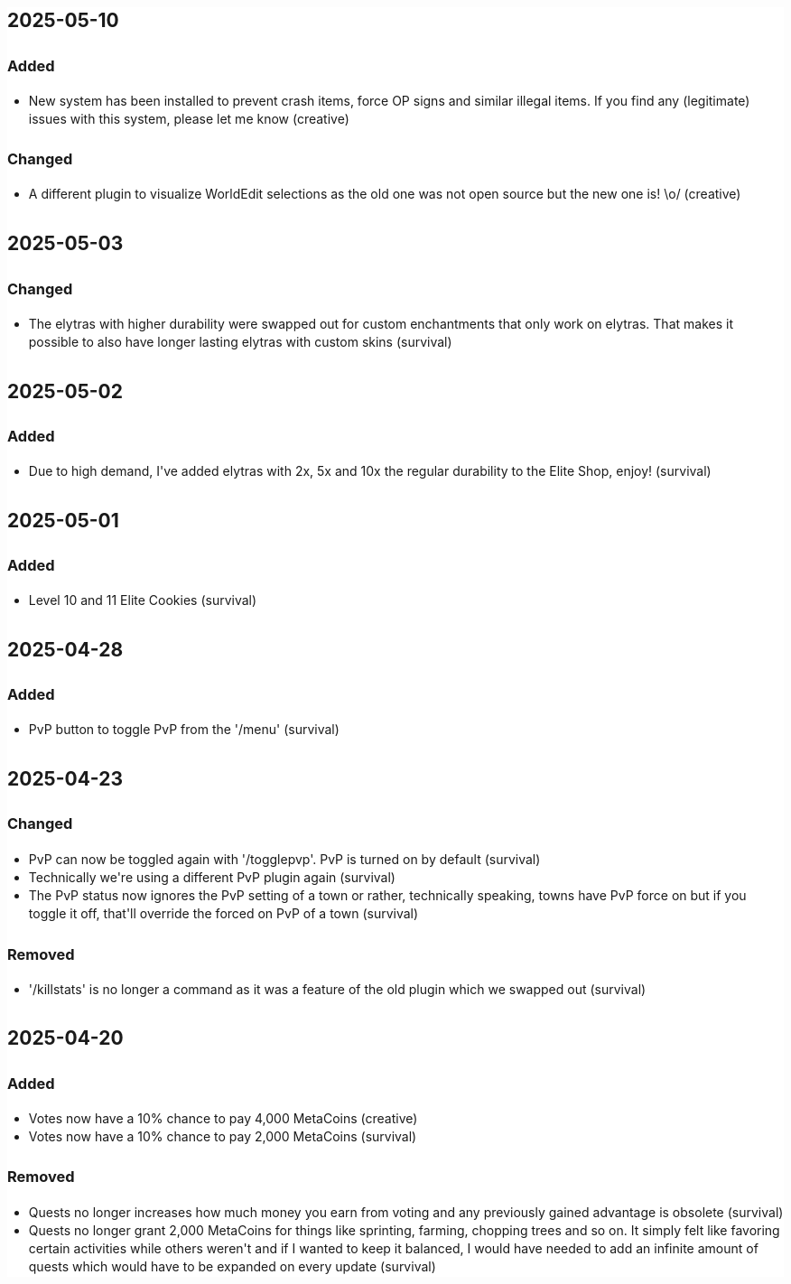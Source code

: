 ## 2025-05-10
### Added
- New system has been installed to prevent crash items, force OP signs and similar illegal items. If you find any (legitimate) issues with this system, please let me know (creative)
### Changed
- A different plugin to visualize WorldEdit selections as the old one was not open source but the new one is! \o/ (creative)

## 2025-05-03
### Changed
- The elytras with higher durability were swapped out for custom enchantments that only work on elytras. That makes it possible to also have longer lasting elytras with custom skins (survival)

## 2025-05-02
### Added
- Due to high demand, I've added elytras with 2x, 5x and 10x the regular durability to the Elite Shop, enjoy! (survival)

## 2025-05-01
### Added
- Level 10 and 11 Elite Cookies (survival)

## 2025-04-28
### Added
- PvP button to toggle PvP from the '/menu' (survival)

## 2025-04-23
### Changed
- PvP can now be toggled again with '/togglepvp'. PvP is turned on by default (survival)
- Technically we're using a different PvP plugin again (survival)
- The PvP status now ignores the PvP setting of a town or rather, technically speaking, towns have PvP force on but if you toggle it off, that'll override the forced on PvP of a town (survival)
### Removed
- '/killstats' is no longer a command as it was a feature of the old plugin which we swapped out (survival)

## 2025-04-20
### Added
- Votes now have a 10% chance to pay 4,000 MetaCoins (creative)
- Votes now have a 10% chance to pay 2,000 MetaCoins (survival)
### Removed
- Quests no longer increases how much money you earn from voting and any previously gained advantage is obsolete (survival)
- Quests no longer grant 2,000 MetaCoins for things like sprinting, farming, chopping trees and so on. It simply felt like favoring certain activities while others weren't and if I wanted to keep it balanced, I would have needed to add an infinite amount of quests which would have to be expanded on every update (survival)
